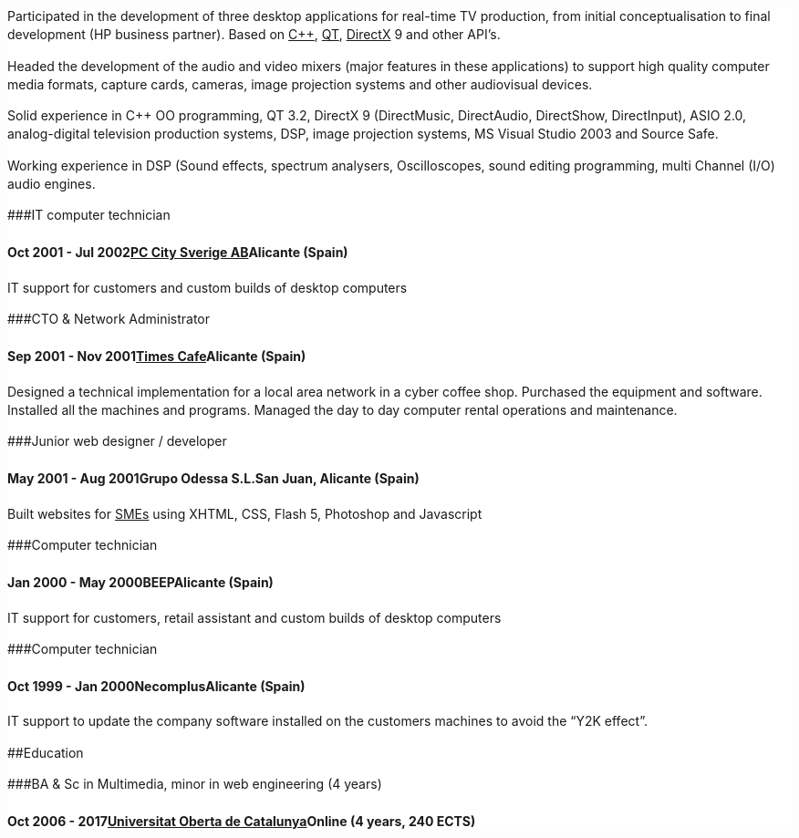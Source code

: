 Participated in the development of three desktop applications for real-time TV production, from initial conceptualisation to final development (HP business partner). Based on [C++](http://en.wikipedia.org/wiki/C%2B%2B), [QT](http://www.qt.io/), [DirectX](http://en.wikipedia.org/wiki/DirectX) 9 and other API’s.

Headed the development of the audio and video mixers (major features in these applications) to support high quality computer media formats, capture cards, cameras, image projection systems and other audiovisual devices.

Solid experience in C++ OO programming, QT 3.2, DirectX 9 (DirectMusic, DirectAudio, DirectShow, DirectInput), ASIO 2.0, analog-digital television production systems, DSP, image projection systems, MS Visual Studio 2003 and Source Safe.

Working experience in DSP (Sound effects, spectrum analysers, Oscilloscopes, sound editing programming, multi Channel (I/O) audio engines.

###IT computer technician
<h4 style="line-height: 1.5em;"><span class="tag red-tag">Oct 2001 - Jul 2002</span><a class="tag gold-tag" href="http://www.pccity.es">PC City Sverige AB</a><span class="tag blue-tag">Alicante (Spain)</span></h4>

IT support for customers and custom builds of desktop computers

###CTO & Network Administrator
<h4 style="line-height: 1.5em;"><span class="tag red-tag">Sep 2001 - Nov 2001</span><a class="tag gold-tag" href="#">Times Cafe</a><span class="tag blue-tag">Alicante (Spain)</span></h4>

Designed a technical implementation for a local area network in a cyber coffee shop. Purchased the equipment and software. Installed all the machines and programs. Managed the day to day computer rental operations and maintenance.

###Junior web designer / developer
<h4 style="line-height: 1.5em;"><span class="tag red-tag">May 2001 - Aug 2001</span><span class="tag gold-tag">Grupo Odessa S.L.</span><span class="tag blue-tag">San Juan, Alicante (Spain)</span></h4>

Built websites for [SMEs](http://en.wikipedia.org/wiki/Small_and_medium-sized_enterprises) using XHTML, CSS, Flash 5, Photoshop and Javascript

###Computer technician
<h4 style="line-height: 1.5em;"><span class="tag red-tag">Jan 2000 - May 2000</span><span class="tag gold-tag">BEEP</span><span class="tag blue-tag">Alicante (Spain)</span></h4>

IT support for customers, retail assistant and custom builds of desktop computers

###Computer technician
<h4 style="line-height: 1.5em;"><span class="tag red-tag">Oct 1999 - Jan 2000</span><span class="tag gold-tag">Necomplus</span><span class="tag blue-tag">Alicante (Spain)</span></h4>

IT support to update the company software installed on the customers machines to avoid the “Y2K effect”.

##Education

###BA & Sc in Multimedia, minor in web engineering (4 years)
<h4 style="line-height: 1.5em;"><span class="tag red-tag">Oct 2006 - 2017</span><a class="tag gold-tag" href="http://www.uoc.edu">Universitat Oberta de Catalunya</a><span class="tag blue-tag">Online (4 years, 240 ECTS)</span></h4>
